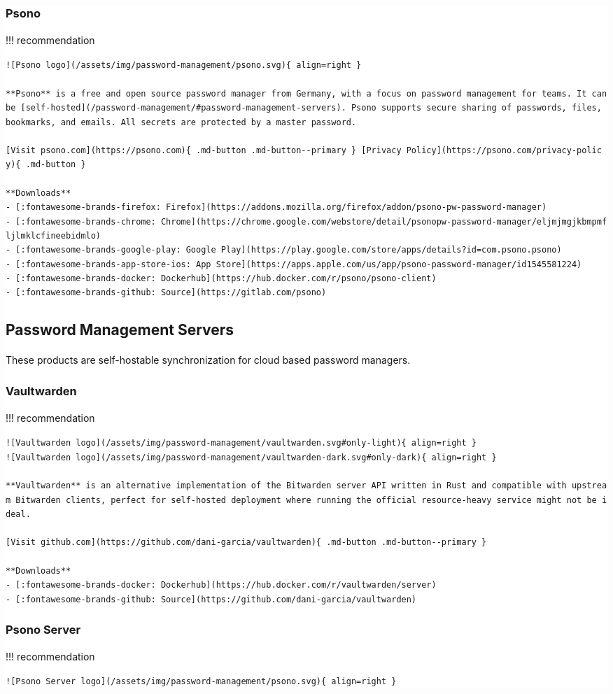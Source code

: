 ### Psono

!!! recommendation

    ![Psono logo](/assets/img/password-management/psono.svg){ align=right }

    **Psono** is a free and open source password manager from Germany, with a focus on password management for teams. It can be [self-hosted](/password-management/#password-management-servers). Psono supports secure sharing of passwords, files, bookmarks, and emails. All secrets are protected by a master password.

    [Visit psono.com](https://psono.com){ .md-button .md-button--primary } [Privacy Policy](https://psono.com/privacy-policy){ .md-button }

    **Downloads**
    - [:fontawesome-brands-firefox: Firefox](https://addons.mozilla.org/firefox/addon/psono-pw-password-manager)
    - [:fontawesome-brands-chrome: Chrome](https://chrome.google.com/webstore/detail/psonopw-password-manager/eljmjmgjkbmpmfljlmklcfineebidmlo)
    - [:fontawesome-brands-google-play: Google Play](https://play.google.com/store/apps/details?id=com.psono.psono)
    - [:fontawesome-brands-app-store-ios: App Store](https://apps.apple.com/us/app/psono-password-manager/id1545581224)
    - [:fontawesome-brands-docker: Dockerhub](https://hub.docker.com/r/psono/psono-client)
    - [:fontawesome-brands-github: Source](https://gitlab.com/psono)

## Password Management Servers

These products are self-hostable synchronization for cloud based password managers.

### Vaultwarden

!!! recommendation

    ![Vaultwarden logo](/assets/img/password-management/vaultwarden.svg#only-light){ align=right }
    ![Vaultwarden logo](/assets/img/password-management/vaultwarden-dark.svg#only-dark){ align=right }

    **Vaultwarden** is an alternative implementation of the Bitwarden server API written in Rust and compatible with upstream Bitwarden clients, perfect for self-hosted deployment where running the official resource-heavy service might not be ideal.

    [Visit github.com](https://github.com/dani-garcia/vaultwarden){ .md-button .md-button--primary }

    **Downloads**
    - [:fontawesome-brands-docker: Dockerhub](https://hub.docker.com/r/vaultwarden/server)
    - [:fontawesome-brands-github: Source](https://github.com/dani-garcia/vaultwarden)

### Psono Server

!!! recommendation

    ![Psono Server logo](/assets/img/password-management/psono.svg){ align=right }
